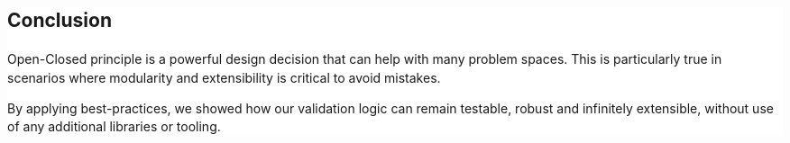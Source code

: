 ## Conclusion

Open-Closed principle is a powerful design decision that can help with many problem spaces. This is particularly true in scenarios where modularity and extensibility is critical to avoid mistakes.

By applying best-practices, we showed how our validation logic can remain testable, robust and infinitely extensible, without use of any additional libraries or tooling.